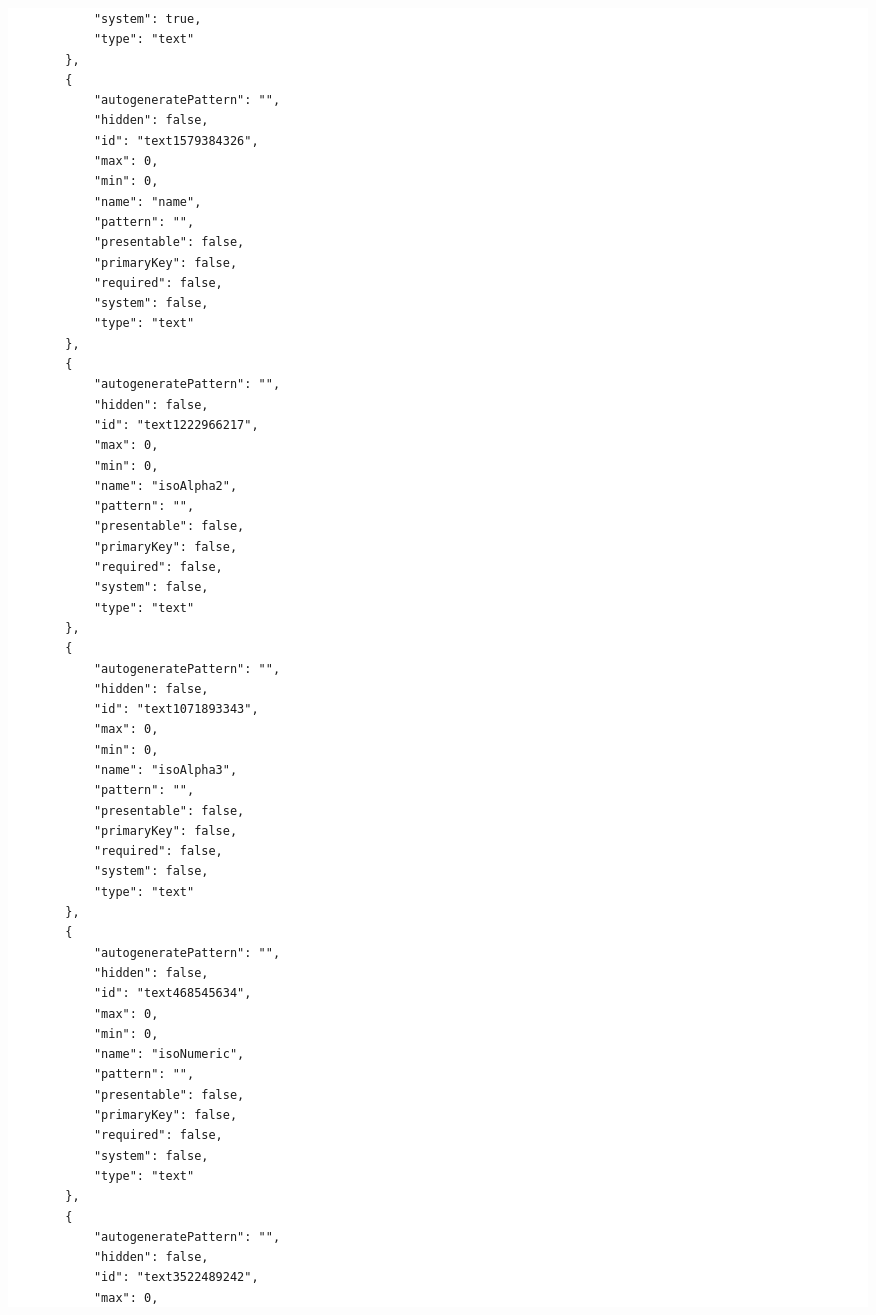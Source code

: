                 "system": true,
                "type": "text"
            },
            {
                "autogeneratePattern": "",
                "hidden": false,
                "id": "text1579384326",
                "max": 0,
                "min": 0,
                "name": "name",
                "pattern": "",
                "presentable": false,
                "primaryKey": false,
                "required": false,
                "system": false,
                "type": "text"
            },
            {
                "autogeneratePattern": "",
                "hidden": false,
                "id": "text1222966217",
                "max": 0,
                "min": 0,
                "name": "isoAlpha2",
                "pattern": "",
                "presentable": false,
                "primaryKey": false,
                "required": false,
                "system": false,
                "type": "text"
            },
            {
                "autogeneratePattern": "",
                "hidden": false,
                "id": "text1071893343",
                "max": 0,
                "min": 0,
                "name": "isoAlpha3",
                "pattern": "",
                "presentable": false,
                "primaryKey": false,
                "required": false,
                "system": false,
                "type": "text"
            },
            {
                "autogeneratePattern": "",
                "hidden": false,
                "id": "text468545634",
                "max": 0,
                "min": 0,
                "name": "isoNumeric",
                "pattern": "",
                "presentable": false,
                "primaryKey": false,
                "required": false,
                "system": false,
                "type": "text"
            },
            {
                "autogeneratePattern": "",
                "hidden": false,
                "id": "text3522489242",
                "max": 0,